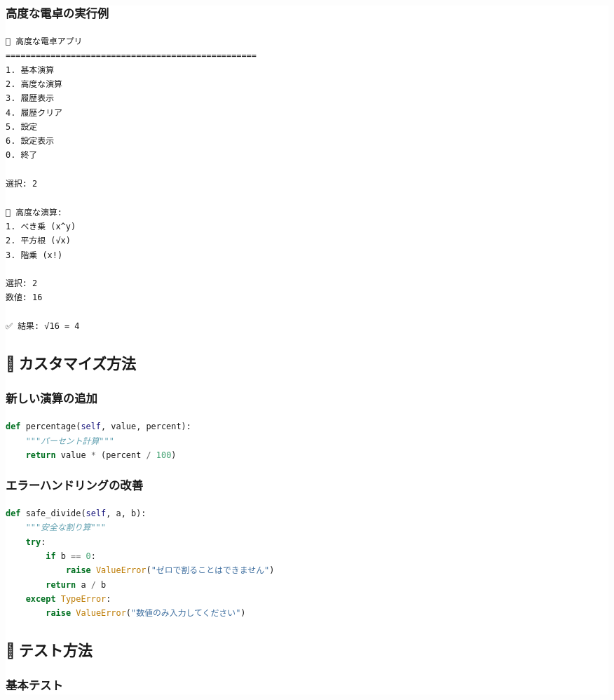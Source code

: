 ### 高度な電卓の実行例

```
🧮 高度な電卓アプリ
==================================================
1. 基本演算
2. 高度な演算
3. 履歴表示
4. 履歴クリア
5. 設定
6. 設定表示
0. 終了

選択: 2

🧮 高度な演算:
1. べき乗 (x^y)
2. 平方根 (√x)
3. 階乗 (x!)

選択: 2
数値: 16

✅ 結果: √16 = 4
```

## 🔧 カスタマイズ方法

### 新しい演算の追加

```python
def percentage(self, value, percent):
    """パーセント計算"""
    return value * (percent / 100)
```

### エラーハンドリングの改善

```python
def safe_divide(self, a, b):
    """安全な割り算"""
    try:
        if b == 0:
            raise ValueError("ゼロで割ることはできません")
        return a / b
    except TypeError:
        raise ValueError("数値のみ入力してください")
```

## 🧪 テスト方法

### 基本テスト
